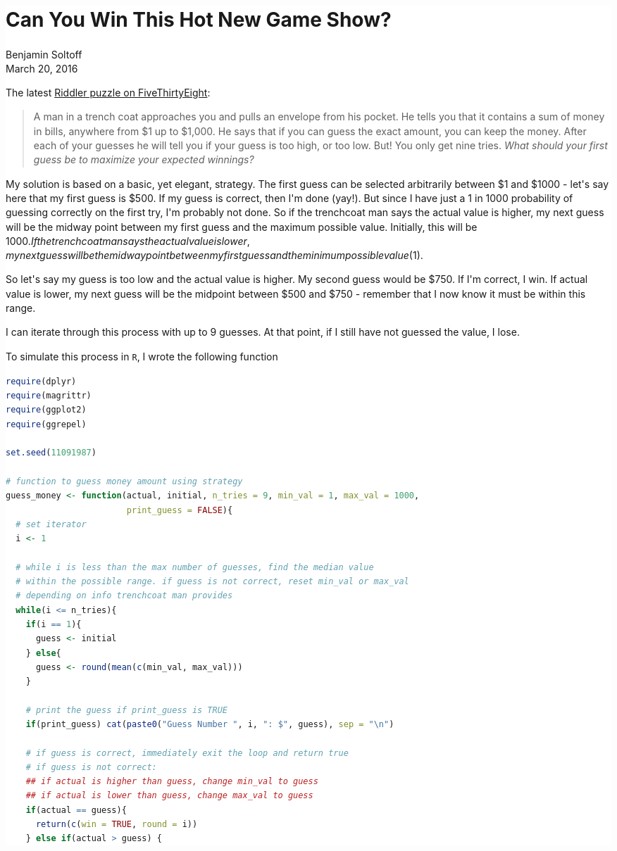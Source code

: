 # Can You Win This Hot New Game Show?
Benjamin Soltoff  
March 20, 2016  



The latest [Riddler puzzle on FiveThirtyEight](http://fivethirtyeight.com/features/can-you-best-the-mysterious-man-in-the-trench-coat/):

> A man in a trench coat approaches you and pulls an envelope from his pocket. He tells you that it contains a sum of money in bills, anywhere from $1 up to $1,000. He says that if you can guess the exact amount, you can keep the money. After each of your guesses he will tell you if your guess is too high, or too low. But! You only get nine tries. *What should your first guess be to maximize your expected winnings?*

My solution is based on a basic, yet elegant, strategy. The first guess can be selected arbitrarily between $1 and $1000 - let's say here that my first guess is $500. If my guess is correct, then I'm done (yay!). But since I have just a 1 in 1000 probability of guessing correctly on the first try, I'm probably not done. So if the trenchcoat man says the actual value is higher, my next guess will be the midway point between my first guess and the maximum possible value. Initially, this will be $1000. If the trenchcoat man says the actual value is lower, my next guess will be the midway point between my first guess and the minimum possible value ($1).

So let's say my guess is too low and the actual value is higher. My second guess would be $750. If I'm correct, I win. If actual value is lower, my next guess will be the midpoint between $500 and $750 - remember that I now know it must be within this range.

I can iterate through this process with up to 9 guesses. At that point, if I still have not guessed the value, I lose.

To simulate this process in `R`, I wrote the following function


```r
require(dplyr)
require(magrittr)
require(ggplot2)
require(ggrepel)

set.seed(11091987)

# function to guess money amount using strategy
guess_money <- function(actual, initial, n_tries = 9, min_val = 1, max_val = 1000,
                        print_guess = FALSE){
  # set iterator
  i <- 1
  
  # while i is less than the max number of guesses, find the median value
  # within the possible range. if guess is not correct, reset min_val or max_val
  # depending on info trenchcoat man provides
  while(i <= n_tries){
    if(i == 1){
      guess <- initial
    } else{
      guess <- round(mean(c(min_val, max_val)))
    }
    
    # print the guess if print_guess is TRUE
    if(print_guess) cat(paste0("Guess Number ", i, ": $", guess), sep = "\n")

    # if guess is correct, immediately exit the loop and return true
    # if guess is not correct:
    ## if actual is higher than guess, change min_val to guess
    ## if actual is lower than guess, change max_val to guess
    if(actual == guess){
      return(c(win = TRUE, round = i))
    } else if(actual > guess) {
```